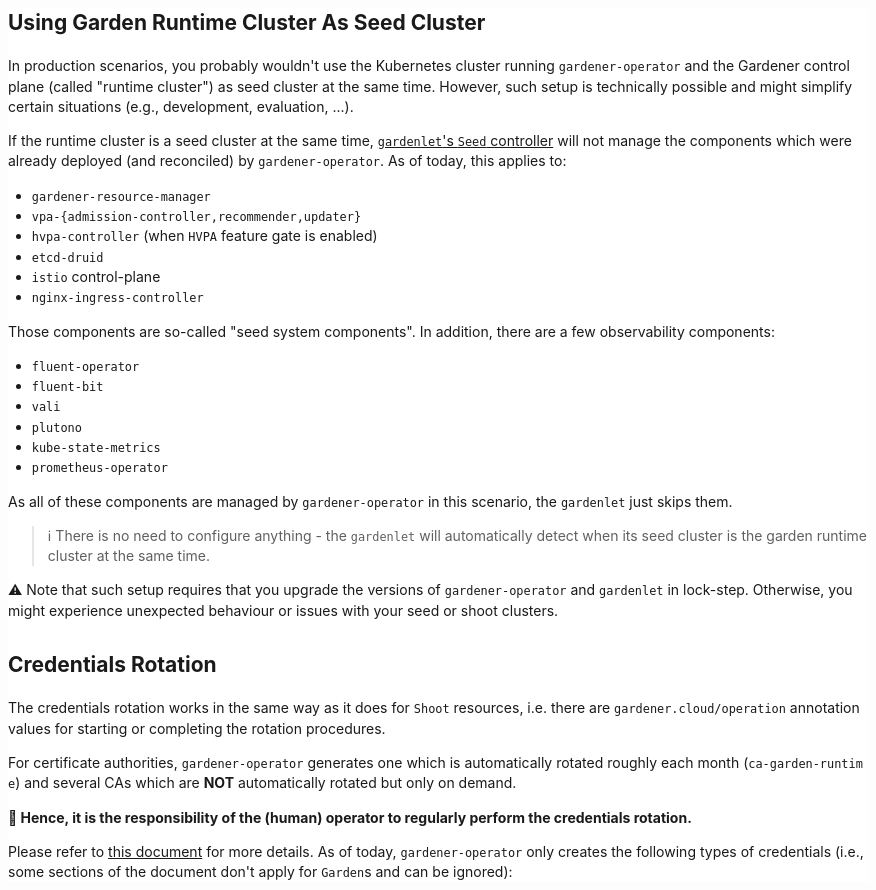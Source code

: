 ## Using Garden Runtime Cluster As Seed Cluster

In production scenarios, you probably wouldn't use the Kubernetes cluster running `gardener-operator` and the Gardener control plane (called "runtime cluster") as seed cluster at the same time.
However, such setup is technically possible and might simplify certain situations (e.g., development, evaluation, ...).

If the runtime cluster is a seed cluster at the same time, [`gardenlet`'s `Seed` controller](./gardenlet.md#seed-controller) will not manage the components which were already deployed (and reconciled) by `gardener-operator`.
As of today, this applies to:

- `gardener-resource-manager`
- `vpa-{admission-controller,recommender,updater}`
- `hvpa-controller` (when `HVPA` feature gate is enabled)
- `etcd-druid`
- `istio` control-plane
- `nginx-ingress-controller`

Those components are so-called "seed system components".
In addition, there are a few observability components:

- `fluent-operator`
- `fluent-bit`
- `vali`
- `plutono`
- `kube-state-metrics`
- `prometheus-operator`

As all of these components are managed by `gardener-operator` in this scenario, the `gardenlet` just skips them.

> ℹ️ There is no need to configure anything - the `gardenlet` will automatically detect when its seed cluster is the garden runtime cluster at the same time.

⚠️ Note that such setup requires that you upgrade the versions of `gardener-operator` and `gardenlet` in lock-step.
Otherwise, you might experience unexpected behaviour or issues with your seed or shoot clusters.

## Credentials Rotation

The credentials rotation works in the same way as it does for `Shoot` resources, i.e. there are `gardener.cloud/operation` annotation values for starting or completing the rotation procedures.

For certificate authorities, `gardener-operator` generates one which is automatically rotated roughly each month (`ca-garden-runtime`) and several CAs which are **NOT** automatically rotated but only on demand.

**🚨 Hence, it is the responsibility of the (human) operator to regularly perform the credentials rotation.**

Please refer to [this document](../usage/shoot-operations/shoot_credentials_rotation.md#gardener-provided-credentials) for more details. As of today, `gardener-operator` only creates the following types of credentials (i.e., some sections of the document don't apply for `Garden`s and can be ignored):
